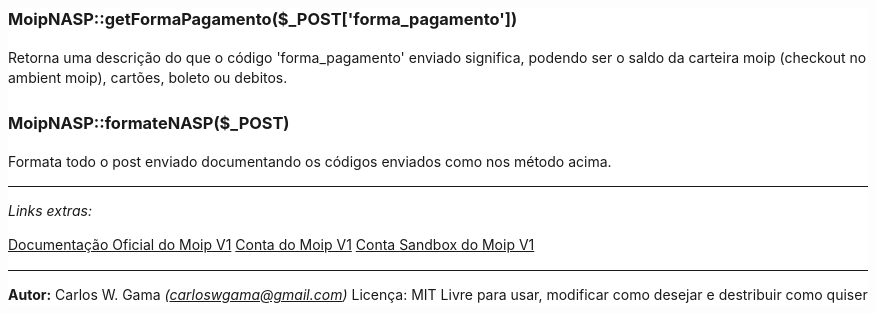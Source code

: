 ### MoipNASP::getFormaPagamento($_POST['forma_pagamento'])
Retorna uma descrição do que o código 'forma_pagamento' enviado significa, podendo ser o saldo da carteira moip (checkout no ambient moip), cartões, boleto ou debitos.


### MoipNASP::formateNASP($_POST)
Formata todo o post enviado documentando os códigos enviados como nos método acima.

---
*Links extras:*

[Documentação Oficial do Moip V1](https://labs.moip.com.br/integracao/visao-geral/)
[Conta do Moip V1](https://www.moip.com.br/MainMenu.do?method=login)
[Conta Sandbox do Moip V1](https://desenvolvedor.moip.com.br/sandbox/MainMenu.do?method=home)

---
**Autor:**  Carlos W. Gama *(carloswgama@gmail.com)*
Licença: MIT
Livre para usar, modificar como desejar e destribuir como quiser